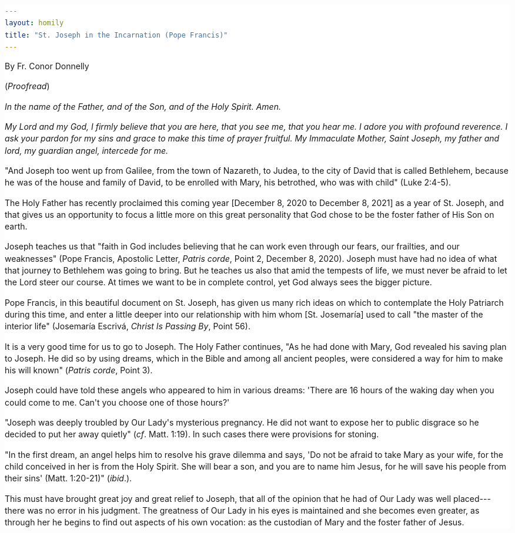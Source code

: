 ```yaml
---
layout: homily
title: "St. Joseph in the Incarnation (Pope Francis)"
---
```


By Fr. Conor Donnelly

(*Proofread*)

*In the name of the Father, and of the Son, and of the Holy Spirit. Amen.*

*My Lord and my God, I firmly believe that you are here, that you see me, that you hear me. I adore you with profound reverence. I ask your pardon for my sins and grace to make this time of prayer fruitful. My Immaculate Mother, Saint Joseph, my father and lord, my guardian angel, intercede for me.*

"And Joseph too went up from Galilee, from the town of Nazareth, to Judea, to the city of David that is called Bethlehem, because he was of the house and family of David, to be enrolled with Mary, his betrothed, who was with child" (Luke 2:4-5).

The Holy Father has recently proclaimed this coming year \[December 8, 2020 to December 8, 2021\] as a year of St. Joseph, and that gives us an opportunity to focus a little more on this great personality that God chose to be the foster father of His Son on earth.

Joseph teaches us that "faith in God includes believing that he can work even through our fears, our frailties, and our weaknesses" (Pope Francis, Apostolic Letter, *Patris corde*, Point 2, December 8, 2020). Joseph must have had no idea of what that journey to Bethlehem was going to bring. But he teaches us also that amid the tempests of life, we must never be afraid to let the Lord steer our course. At times we want to be in complete control, yet God always sees the bigger picture.

Pope Francis, in this beautiful document on St. Joseph, has given us many rich ideas on which to contemplate the Holy Patriarch during this time, and enter a little deeper into our relationship with him whom \[St. Josemaría\] used to call "the master of the interior life" (Josemaría Escrivá, *Christ Is Passing By*, Point 56).

It is a very good time for us to go to Joseph. The Holy Father continues, "As he had done with Mary, God revealed his saving plan to Joseph. He did so by using dreams, which in the Bible and among all ancient peoples, were considered a way for him to make his will known" (*Patris corde*, Point 3).

Joseph could have told these angels who appeared to him in various dreams: 'There are 16 hours of the waking day when you could come to me. Can\'t you choose one of those hours?'

"Joseph was deeply troubled by Our Lady\'s mysterious pregnancy. He did not want to expose her to public disgrace so he decided to put her away quietly" (*cf*. Matt. 1:19). In such cases there were provisions for stoning.

"In the first dream, an angel helps him to resolve his grave dilemma and says, 'Do not be afraid to take Mary as your wife, for the child conceived in her is from the Holy Spirit. She will bear a son, and you are to name him Jesus, for he will save his people from their sins' (Matt. 1:20-21)" (*ibid*.).

This must have brought great joy and great relief to Joseph, that all of the opinion that he had of Our Lady was well placed---there was no error in his judgment. The greatness of Our Lady in his eyes is maintained and she becomes even greater, as through her he begins to find out aspects of his own vocation: as the custodian of Mary and the foster father of Jesus.
